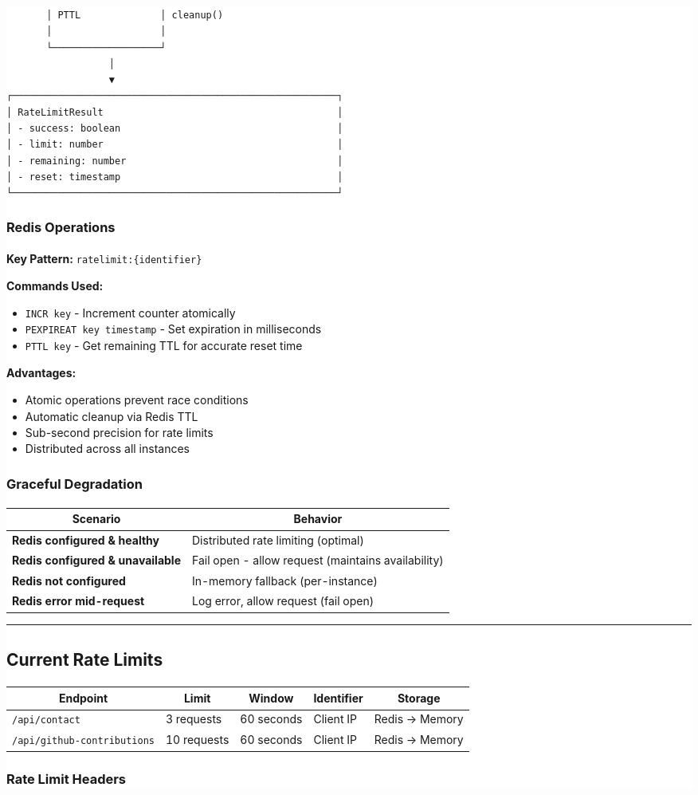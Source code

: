 ```
       │ PTTL              │ cleanup()
       │                   │
       └───────────────────┘
                  │
                  ▼
┌─────────────────────────────────────────────────────────┐
│ RateLimitResult                                         │
│ - success: boolean                                      │
│ - limit: number                                         │
│ - remaining: number                                     │
│ - reset: timestamp                                      │
└─────────────────────────────────────────────────────────┘
```

### Redis Operations

**Key Pattern:** `ratelimit:{identifier}`

**Commands Used:**
- `INCR key` - Increment counter atomically
- `PEXPIREAT key timestamp` - Set expiration in milliseconds
- `PTTL key` - Get remaining TTL for accurate reset time

**Advantages:**
- Atomic operations prevent race conditions
- Automatic cleanup via Redis TTL
- Sub-second precision for rate limits
- Distributed across all instances

### Graceful Degradation

| Scenario | Behavior |
|----------|----------|
| **Redis configured & healthy** | Distributed rate limiting (optimal) |
| **Redis configured & unavailable** | Fail open - allow request (maintains availability) |
| **Redis not configured** | In-memory fallback (per-instance) |
| **Redis error mid-request** | Log error, allow request (fail open) |

---

## Current Rate Limits

| Endpoint | Limit | Window | Identifier | Storage |
|----------|-------|--------|------------|---------|
| `/api/contact` | 3 requests | 60 seconds | Client IP | Redis → Memory |
| `/api/github-contributions` | 10 requests | 60 seconds | Client IP | Redis → Memory |

### Rate Limit Headers
